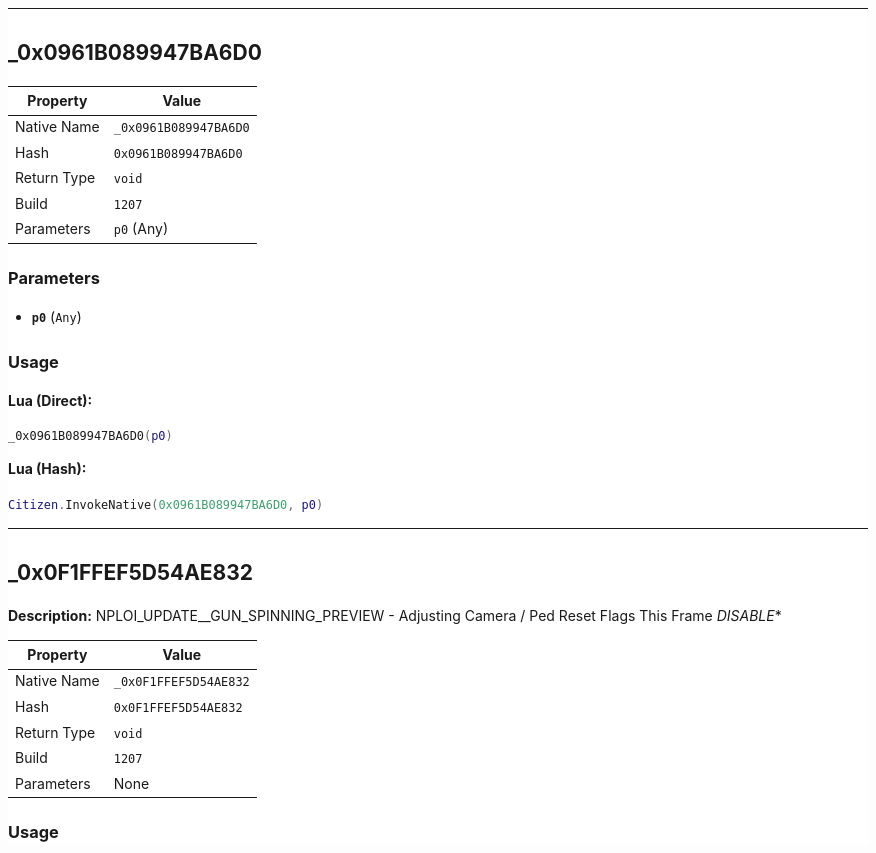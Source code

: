 
---

## _0x0961B089947BA6D0

| Property | Value |
|----------|-------|
| Native Name | `_0x0961B089947BA6D0` |
| Hash | `0x0961B089947BA6D0` |
| Return Type | `void` |
| Build | `1207` |
| Parameters | `p0` (Any) |

### Parameters

- **`p0`** (`Any`)

### Usage

**Lua (Direct):**
```lua
_0x0961B089947BA6D0(p0)
```

**Lua (Hash):**
```lua
Citizen.InvokeNative(0x0961B089947BA6D0, p0)
```


---

## _0x0F1FFEF5D54AE832

**Description:** NPLOI_UPDATE__GUN_SPINNING_PREVIEW - Adjusting Camera / Ped Reset Flags This Frame
_DISABLE_*

| Property | Value |
|----------|-------|
| Native Name | `_0x0F1FFEF5D54AE832` |
| Hash | `0x0F1FFEF5D54AE832` |
| Return Type | `void` |
| Build | `1207` |
| Parameters | None |

### Usage
